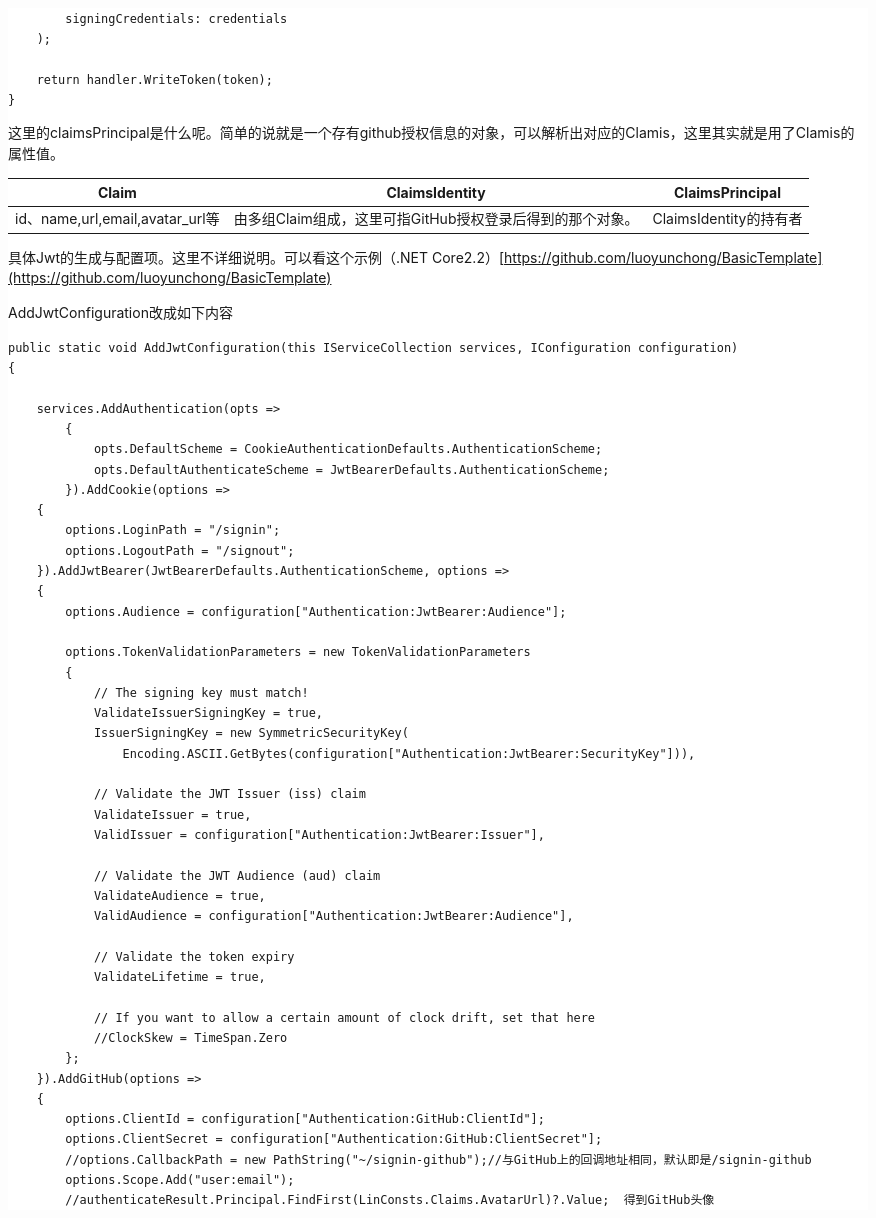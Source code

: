 ```
        signingCredentials: credentials
    );

    return handler.WriteToken(token);
}
```

这里的claimsPrincipal是什么呢。简单的说就是一个存有github授权信息的对象，可以解析出对应的Clamis，这里其实就是用了Clamis的属性值。


| Claim                           | ClaimsIdentity                                            | ClaimsPrincipal        |
| ------------------------------- | --------------------------------------------------------- | ---------------------- |
| id、name,url,email,avatar_url等 | 由多组Claim组成，这里可指GitHub授权登录后得到的那个对象。 | ClaimsIdentity的持有者 |

具体Jwt的生成与配置项。这里不详细说明。可以看这个示例（.NET Core2.2）[https://github.com/luoyunchong/BasicTemplate](https://github.com/luoyunchong/BasicTemplate)



AddJwtConfiguration改成如下内容
```
public static void AddJwtConfiguration(this IServiceCollection services, IConfiguration configuration)
{

    services.AddAuthentication(opts =>
        {
            opts.DefaultScheme = CookieAuthenticationDefaults.AuthenticationScheme;
            opts.DefaultAuthenticateScheme = JwtBearerDefaults.AuthenticationScheme;
        }).AddCookie(options =>
    {
        options.LoginPath = "/signin";
        options.LogoutPath = "/signout";
    }).AddJwtBearer(JwtBearerDefaults.AuthenticationScheme, options =>
    {
        options.Audience = configuration["Authentication:JwtBearer:Audience"];

        options.TokenValidationParameters = new TokenValidationParameters
        {
            // The signing key must match!
            ValidateIssuerSigningKey = true,
            IssuerSigningKey = new SymmetricSecurityKey(
                Encoding.ASCII.GetBytes(configuration["Authentication:JwtBearer:SecurityKey"])),

            // Validate the JWT Issuer (iss) claim
            ValidateIssuer = true,
            ValidIssuer = configuration["Authentication:JwtBearer:Issuer"],

            // Validate the JWT Audience (aud) claim
            ValidateAudience = true,
            ValidAudience = configuration["Authentication:JwtBearer:Audience"],

            // Validate the token expiry
            ValidateLifetime = true,

            // If you want to allow a certain amount of clock drift, set that here
            //ClockSkew = TimeSpan.Zero
        };
    }).AddGitHub(options =>
    {
        options.ClientId = configuration["Authentication:GitHub:ClientId"];
        options.ClientSecret = configuration["Authentication:GitHub:ClientSecret"];
        //options.CallbackPath = new PathString("~/signin-github");//与GitHub上的回调地址相同，默认即是/signin-github
        options.Scope.Add("user:email");
        //authenticateResult.Principal.FindFirst(LinConsts.Claims.AvatarUrl)?.Value;  得到GitHub头像
```
